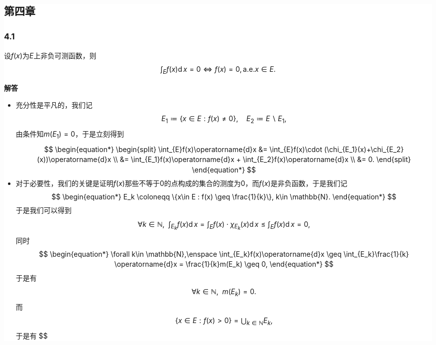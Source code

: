 
## 第四章
### 4.1

设$f(x)$为$E$上非负可测函数，则
$$
\begin{equation*}
  \int_{E}f(x)\operatorname{d}x=0 \Longleftrightarrow f(x)=0,\text{a.e.}x\in E.
\end{equation*}
$$

**解答**

- 充分性是平凡的，我们记
$$  
\begin{equation*}
  E_1 \coloneqq \{x\in E : f(x) \neq 0\}, \quad E_2\coloneqq E\backslash E_1,
\end{equation*}
$$
由条件知$m(E_1)=0$，于是立刻得到
$$
\begin{equation*}
  \begin{split}
    \int_{E}f(x)\operatorname{d}x &= \int_{E}f(x)\cdot (\chi_{E_1}(x)+\chi_{E_2}(x))\operatorname{d}x \\
    &= \int_{E_1}f(x)\operatorname{d}x + \int_{E_2}f(x)\operatorname{d}x \\
    &= 0.
  \end{split}
\end{equation*}
$$
- 对于必要性，我们的关键是证明$f(x)$那些不等于$0$的点构成的集合的测度为$0$，而$f(x)$是非负函数，于是我们记
$$
\begin{equation*}
  E_k \coloneqq \{x\in E : f(x) \geq \frac{1}{k}\}, k\in \mathbb{N}.
\end{equation*}
$$
于是我们可以得到
$$
\begin{equation*}
  \forall k\in \mathbb{N},\enspace \int_{E_k}f(x)\operatorname{d}x =\int_{E}f(x)\cdot \chi_{E_k}(x)\operatorname{d}x \leq \int_{E}f(x)\operatorname{d}x = 0,
\end{equation*}
$$
同时
$$
\begin{equation*}
  \forall k\in \mathbb{N},\enspace \int_{E_k}f(x)\operatorname{d}x \geq \int_{E_k}\frac{1}{k} \operatorname{d}x = \frac{1}{k}m(E_k) \geq 0,
\end{equation*}
$$
于是有
$$
\begin{equation*}
  \forall k\in \mathbb{N}, \enspace m(E_k)=0.
\end{equation*}
$$
而
$$
\begin{equation*}
  \{x\in E : f(x)>0\} = \bigcup_{k\in \mathbb{N}}E_k,
\end{equation*}
$$
于是有
$$